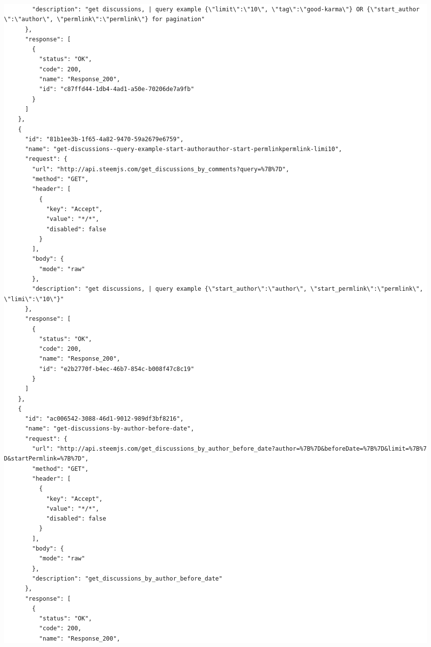             "description": "get discussions, | query example {\"limit\":\"10\", \"tag\":\"good-karma\"} OR {\"start_author\":\"author\", \"permlink\":\"permlink\"} for pagination"
          },
          "response": [
            {
              "status": "OK",
              "code": 200,
              "name": "Response_200",
              "id": "c87ffd44-1db4-4ad1-a50e-70206de7a9fb"
            }
          ]
        },
        {
          "id": "81b1ee3b-1f65-4a82-9470-59a2679e6759",
          "name": "get-discussions--query-example-start-authorauthor-start-permlinkpermlink-limi10",
          "request": {
            "url": "http://api.steemjs.com/get_discussions_by_comments?query=%7B%7D",
            "method": "GET",
            "header": [
              {
                "key": "Accept",
                "value": "*/*",
                "disabled": false
              }
            ],
            "body": {
              "mode": "raw"
            },
            "description": "get discussions, | query example {\"start_author\":\"author\", \"start_permlink\":\"permlink\", \"limi\":\"10\"}"
          },
          "response": [
            {
              "status": "OK",
              "code": 200,
              "name": "Response_200",
              "id": "e2b2770f-b4ec-46b7-854c-b008f47c8c19"
            }
          ]
        },
        {
          "id": "ac006542-3088-46d1-9012-989df3bf8216",
          "name": "get-discussions-by-author-before-date",
          "request": {
            "url": "http://api.steemjs.com/get_discussions_by_author_before_date?author=%7B%7D&beforeDate=%7B%7D&limit=%7B%7D&startPermlink=%7B%7D",
            "method": "GET",
            "header": [
              {
                "key": "Accept",
                "value": "*/*",
                "disabled": false
              }
            ],
            "body": {
              "mode": "raw"
            },
            "description": "get_discussions_by_author_before_date"
          },
          "response": [
            {
              "status": "OK",
              "code": 200,
              "name": "Response_200",